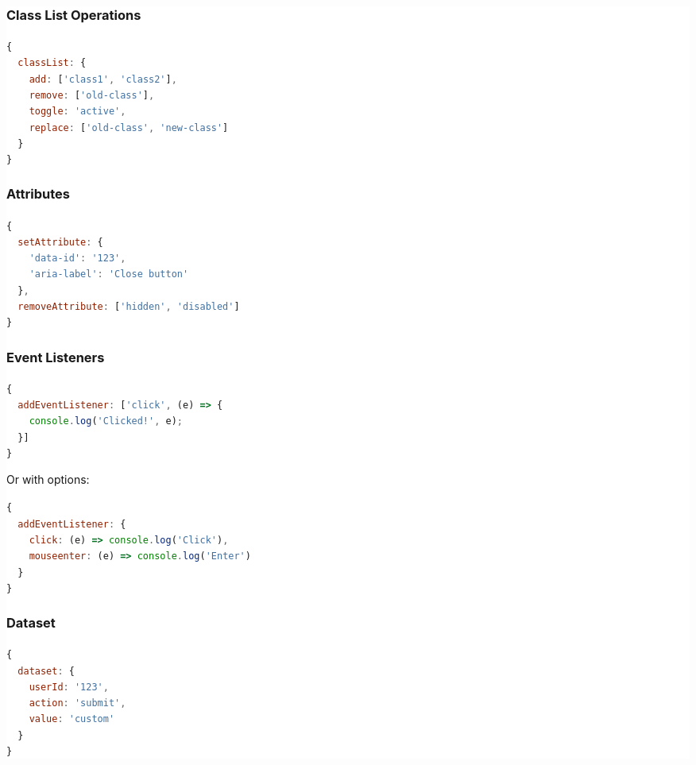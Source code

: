 ### Class List Operations

```javascript
{
  classList: {
    add: ['class1', 'class2'],
    remove: ['old-class'],
    toggle: 'active',
    replace: ['old-class', 'new-class']
  }
}
```

### Attributes

```javascript
{
  setAttribute: {
    'data-id': '123',
    'aria-label': 'Close button'
  },
  removeAttribute: ['hidden', 'disabled']
}
```

### Event Listeners

```javascript
{
  addEventListener: ['click', (e) => {
    console.log('Clicked!', e);
  }]
}
```

Or with options:

```javascript
{
  addEventListener: {
    click: (e) => console.log('Click'),
    mouseenter: (e) => console.log('Enter')
  }
}
```

### Dataset

```javascript
{
  dataset: {
    userId: '123',
    action: 'submit',
    value: 'custom'
  }
}
```
